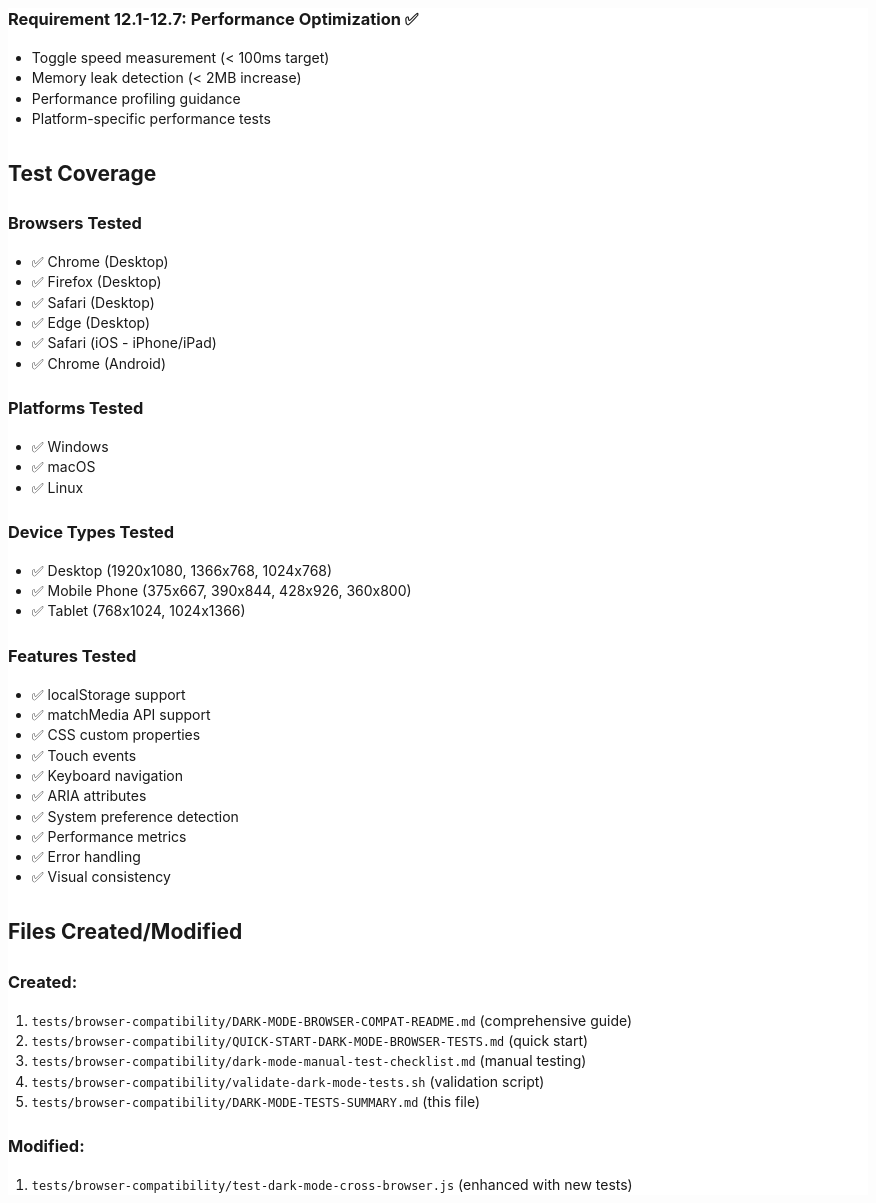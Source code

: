 ### Requirement 12.1-12.7: Performance Optimization ✅
- Toggle speed measurement (< 100ms target)
- Memory leak detection (< 2MB increase)
- Performance profiling guidance
- Platform-specific performance tests

## Test Coverage

### Browsers Tested
- ✅ Chrome (Desktop)
- ✅ Firefox (Desktop)
- ✅ Safari (Desktop)
- ✅ Edge (Desktop)
- ✅ Safari (iOS - iPhone/iPad)
- ✅ Chrome (Android)

### Platforms Tested
- ✅ Windows
- ✅ macOS
- ✅ Linux

### Device Types Tested
- ✅ Desktop (1920x1080, 1366x768, 1024x768)
- ✅ Mobile Phone (375x667, 390x844, 428x926, 360x800)
- ✅ Tablet (768x1024, 1024x1366)

### Features Tested
- ✅ localStorage support
- ✅ matchMedia API support
- ✅ CSS custom properties
- ✅ Touch events
- ✅ Keyboard navigation
- ✅ ARIA attributes
- ✅ System preference detection
- ✅ Performance metrics
- ✅ Error handling
- ✅ Visual consistency

## Files Created/Modified

### Created:
1. `tests/browser-compatibility/DARK-MODE-BROWSER-COMPAT-README.md` (comprehensive guide)
2. `tests/browser-compatibility/QUICK-START-DARK-MODE-BROWSER-TESTS.md` (quick start)
3. `tests/browser-compatibility/dark-mode-manual-test-checklist.md` (manual testing)
4. `tests/browser-compatibility/validate-dark-mode-tests.sh` (validation script)
5. `tests/browser-compatibility/DARK-MODE-TESTS-SUMMARY.md` (this file)

### Modified:
1. `tests/browser-compatibility/test-dark-mode-cross-browser.js` (enhanced with new tests)

